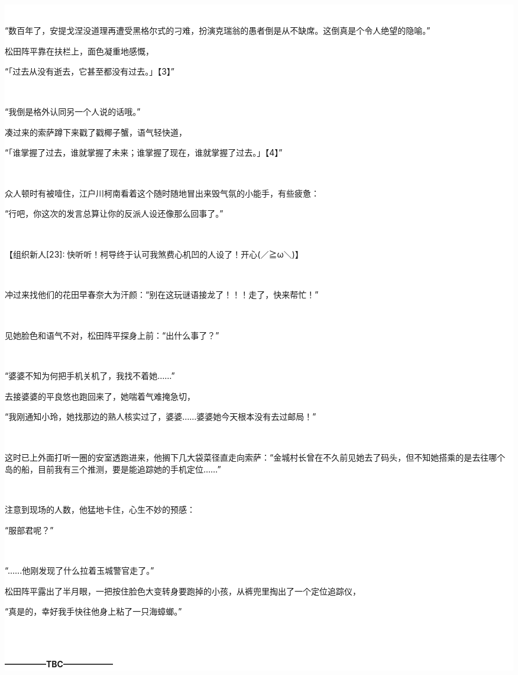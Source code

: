 <br>

“数百年了，安提戈涅没道理再遭受黑格尔式的刁难，扮演克瑞翁的愚者倒是从不缺席。这倒真是个令人绝望的隐喻。”

松田阵平靠在扶栏上，面色凝重地感慨，

“「过去从没有逝去，它甚至都没有过去。」【3】”

<br>

“我倒是格外认同另一个人说的话哦。”

凑过来的索萨蹲下来戳了戳椰子蟹，语气轻快道，

“「谁掌握了过去，谁就掌握了未来；谁掌握了现在，谁就掌握了过去。」【4】”

<br>

众人顿时有被噎住，江户川柯南看着这个随时随地冒出来毁气氛的小能手，有些疲惫：

“行吧，你这次的发言总算让你的反派人设还像那么回事了。”

<br>

【组织新人[23]: 快听听！柯导终于认可我煞费心机凹的人设了！开心(／≧ω＼)】

<br>

冲过来找他们的花田早春奈大为汗颜：“别在这玩谜语接龙了！！！走了，快来帮忙！”

<br>

见她脸色和语气不对，松田阵平探身上前：“出什么事了？”

<br>

“婆婆不知为何把手机关机了，我找不着她……”

去接婆婆的平良悠也跑回来了，她喘着气难掩急切，

“我刚通知小玲，她找那边的熟人核实过了，婆婆……婆婆她今天根本没有去过邮局！”

<br>

这时已上外面打听一圈的安室透跑进来，他搁下几大袋菜径直走向索萨：“金城村长曾在不久前见她去了码头，但不知她搭乘的是去往哪个岛的船，目前我有三个推测，要是能追踪她的手机定位……”

<br>

注意到现场的人数，他猛地卡住，心生不妙的预感：

“服部君呢？”

<br>

“......他刚发现了什么拉着玉城警官走了。”

松田阵平露出了半月眼，一把按住脸色大变转身要跑掉的小孩，从裤兜里掏出了一个定位追踪仪，

“真是的，幸好我手快往他身上粘了一只海蟑螂。”

<br>

<br>


**—————TBC——————**
